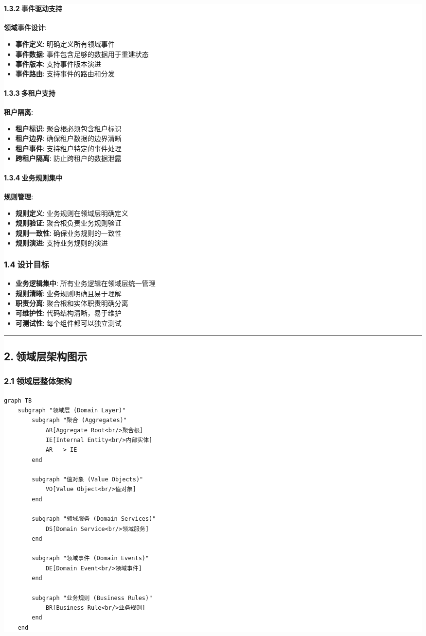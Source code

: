 #### 1.3.2 事件驱动支持

**领域事件设计**:

- **事件定义**: 明确定义所有领域事件
- **事件数据**: 事件包含足够的数据用于重建状态
- **事件版本**: 支持事件版本演进
- **事件路由**: 支持事件的路由和分发

#### 1.3.3 多租户支持

**租户隔离**:

- **租户标识**: 聚合根必须包含租户标识
- **租户边界**: 确保租户数据的边界清晰
- **租户事件**: 支持租户特定的事件处理
- **跨租户隔离**: 防止跨租户的数据泄露

#### 1.3.4 业务规则集中

**规则管理**:

- **规则定义**: 业务规则在领域层明确定义
- **规则验证**: 聚合根负责业务规则验证
- **规则一致性**: 确保业务规则的一致性
- **规则演进**: 支持业务规则的演进

### 1.4 设计目标

- **业务逻辑集中**: 所有业务逻辑在领域层统一管理
- **规则清晰**: 业务规则明确且易于理解
- **职责分离**: 聚合根和实体职责明确分离
- **可维护性**: 代码结构清晰，易于维护
- **可测试性**: 每个组件都可以独立测试

---

## 2. 领域层架构图示

### 2.1 领域层整体架构

```mermaid
graph TB
    subgraph "领域层 (Domain Layer)"
        subgraph "聚合 (Aggregates)"
            AR[Aggregate Root<br/>聚合根]
            IE[Internal Entity<br/>内部实体]
            AR --> IE
        end
        
        subgraph "值对象 (Value Objects)"
            VO[Value Object<br/>值对象]
        end
        
        subgraph "领域服务 (Domain Services)"
            DS[Domain Service<br/>领域服务]
        end
        
        subgraph "领域事件 (Domain Events)"
            DE[Domain Event<br/>领域事件]
        end
        
        subgraph "业务规则 (Business Rules)"
            BR[Business Rule<br/>业务规则]
        end
    end
```